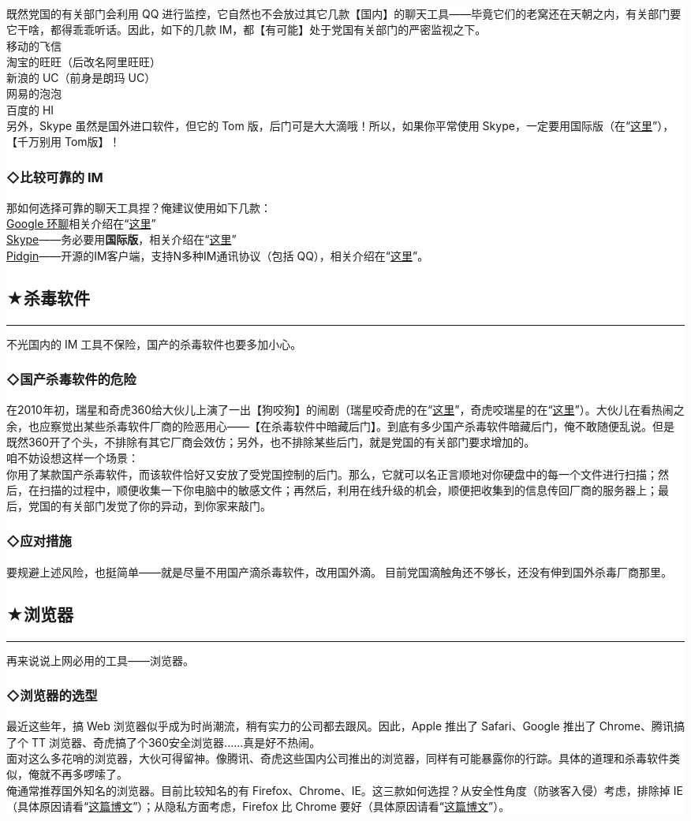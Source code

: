   
 既然党国的有关部门会利用 QQ 进行监控，它自然也不会放过其它几款【国内】的聊天工具——毕竟它们的老窝还在天朝之内，有关部门要它干啥，都得乖乖听话。因此，如下的几款 IM，都【有可能】处于党国有关部门的严密监视之下。  
 移动的飞信  
 淘宝的旺旺（后改名阿里旺旺）  
 新浪的 UC（前身是朗玛 UC）  
 网易的泡泡  
 百度的 HI  
 另外，Skype 虽然是国外进口软件，但它的 Tom 版，后门可是大大滴哦！所以，如果你平常使用 Skype，一定要用国际版（在“[这里](https://www.skype.com/download/)”），【千万别用 Tom版】！  
   
 ### ◇比较可靠的 IM

  
 那如何选择可靠的聊天工具捏？俺建议使用如下几款：  
 [Google 环聊](https://google.com/hangouts/)相关介绍在“[这里](https://zh.wikipedia.org/wiki/Google_Hangouts)”  
 [Skype](http://www.skype.com/download/)——务必要用**国际版**，相关介绍在“[这里](https://zh.wikipedia.org/wiki/Skype)”  
 [Pidgin](http://www.pidgin.im/)——开源的IM客户端，支持N多种IM通讯协议（包括 QQ），相关介绍在“[这里](https://zh.wikipedia.org/wiki/Pidgin)”。  
   
   
 ## ★杀毒软件
-----

  
 不光国内的 IM 工具不保险，国产的杀毒软件也要多加小心。  
   
 ### ◇国产杀毒软件的危险

  
 在2010年初，瑞星和奇虎360给大伙儿上演了一出【狗咬狗】的闹剧（瑞星咬奇虎的在“[这里](http://www.rising.com.cn/2010/360/)”，奇虎咬瑞星的在“[这里](http://news.baike.360.cn/4271460/27886086.html)”）。大伙儿在看热闹之余，也应察觉出某些杀毒软件厂商的险恶用心——【在杀毒软件中暗藏后门】。到底有多少国产杀毒软件暗藏后门，俺不敢随便乱说。但是既然360开了个头，不排除有其它厂商会效仿；另外，也不排除某些后门，就是党国的有关部门要求增加的。  
 咱不妨设想这样一个场景：  
 你用了某款国产杀毒软件，而该软件恰好又安放了受党国控制的后门。那么，它就可以名正言顺地对你硬盘中的每一个文件进行扫描；然后，在扫描的过程中，顺便收集一下你电脑中的敏感文件；再然后，利用在线升级的机会，顺便把收集到的信息传回厂商的服务器上；最后，党国的有关部门发觉了你的异动，到你家来敲门。  
   
 ### ◇应对措施

  
 要规避上述风险，也挺简单——就是尽量不用国产滴杀毒软件，改用国外滴。 目前党国滴触角还不够长，还没有伸到国外杀毒厂商那里。  
   
   
 ## ★浏览器
----

  
 再来说说上网必用的工具——浏览器。  
   
 ### ◇浏览器的选型

  
 最近这些年，搞 Web 浏览器似乎成为时尚潮流，稍有实力的公司都去跟风。因此，Apple 推出了 Safari、Google 推出了 Chrome、腾讯搞了个 TT 浏览器、奇虎搞了个360安全浏览器......真是好不热闹。  
 面对这么多花哨的浏览器，大伙可得留神。像腾讯、奇虎这些国内公司推出的浏览器，同样有可能暴露你的行踪。具体的道理和杀毒软件类似，俺就不再多啰嗦了。  
 俺通常推荐国外知名的浏览器。目前比较知名的有 Firefox、Chrome、IE。这三款如何选捏？从安全性角度（防骇客入侵）考虑，排除掉 IE（具体原因请看“[这篇博文](https://program-think.blogspot.com/2012/08/howto-prevent-hacker-attack-5.html)”）；从隐私方面考虑，Firefox 比 Chrome 要好（具体原因请看“[这篇博文](https://program-think.blogspot.com/2013/06/privacy-protection-1.html)”）。  
   